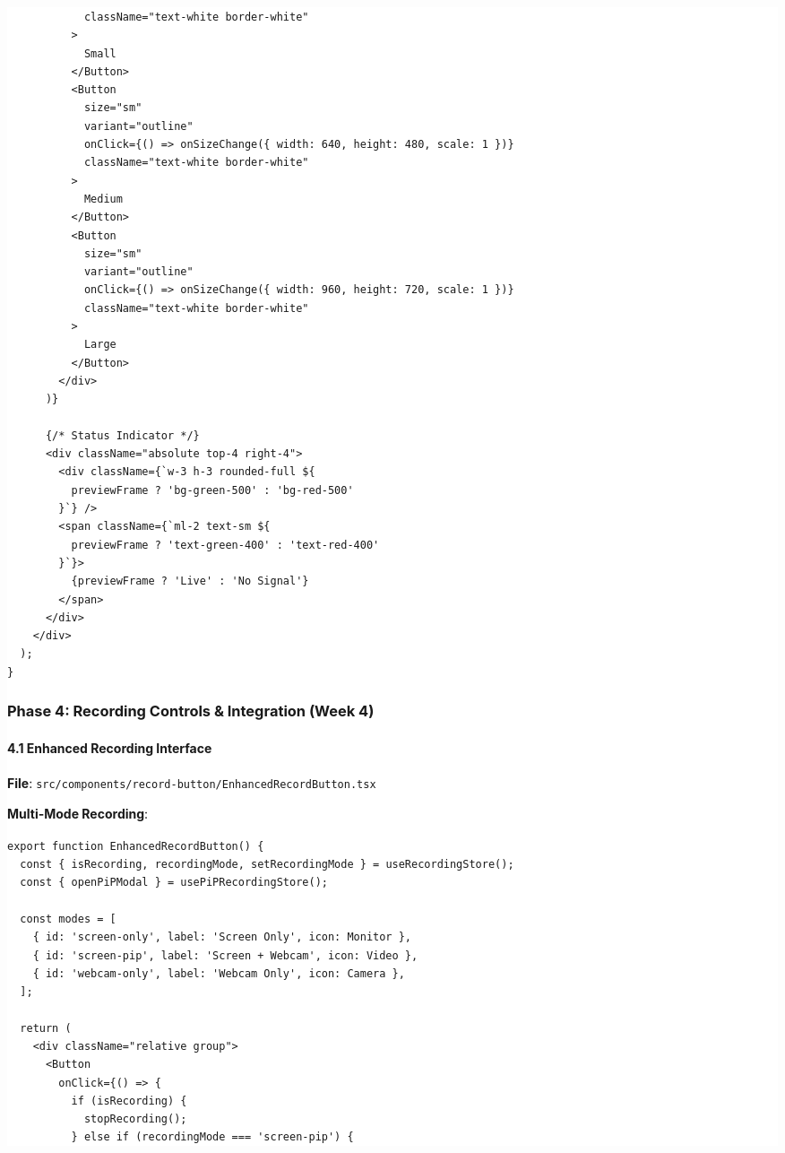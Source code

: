 ```tsx
            className="text-white border-white"
          >
            Small
          </Button>
          <Button
            size="sm"
            variant="outline"
            onClick={() => onSizeChange({ width: 640, height: 480, scale: 1 })}
            className="text-white border-white"
          >
            Medium
          </Button>
          <Button
            size="sm"
            variant="outline"
            onClick={() => onSizeChange({ width: 960, height: 720, scale: 1 })}
            className="text-white border-white"
          >
            Large
          </Button>
        </div>
      )}
      
      {/* Status Indicator */}
      <div className="absolute top-4 right-4">
        <div className={`w-3 h-3 rounded-full ${
          previewFrame ? 'bg-green-500' : 'bg-red-500'
        }`} />
        <span className={`ml-2 text-sm ${
          previewFrame ? 'text-green-400' : 'text-red-400'
        }`}>
          {previewFrame ? 'Live' : 'No Signal'}
        </span>
      </div>
    </div>
  );
}
```

### Phase 4: Recording Controls & Integration (Week 4)

#### 4.1 Enhanced Recording Interface
**File**: `src/components/record-button/EnhancedRecordButton.tsx`

**Multi-Mode Recording**:
```tsx
export function EnhancedRecordButton() {
  const { isRecording, recordingMode, setRecordingMode } = useRecordingStore();
  const { openPiPModal } = usePiPRecordingStore();
  
  const modes = [
    { id: 'screen-only', label: 'Screen Only', icon: Monitor },
    { id: 'screen-pip', label: 'Screen + Webcam', icon: Video },
    { id: 'webcam-only', label: 'Webcam Only', icon: Camera },
  ];
  
  return (
    <div className="relative group">
      <Button
        onClick={() => {
          if (isRecording) {
            stopRecording();
          } else if (recordingMode === 'screen-pip') {
```